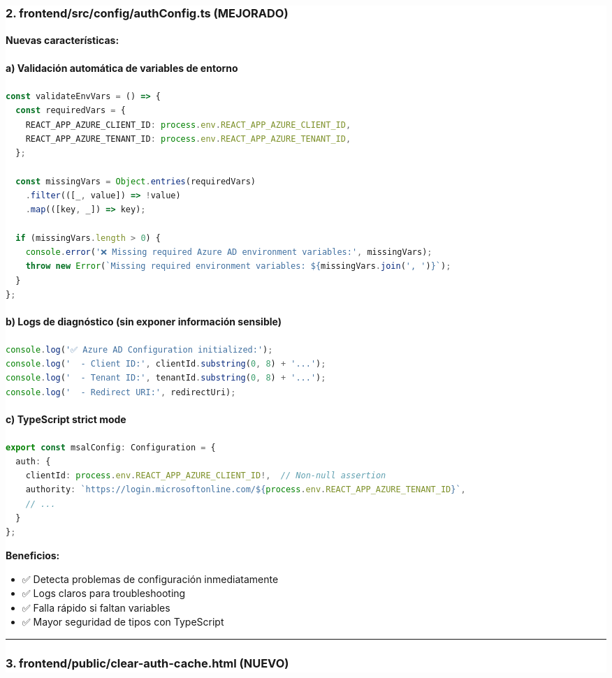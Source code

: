 
### 2. **frontend/src/config/authConfig.ts** (MEJORADO)

**Nuevas características:**

#### a) Validación automática de variables de entorno
```typescript
const validateEnvVars = () => {
  const requiredVars = {
    REACT_APP_AZURE_CLIENT_ID: process.env.REACT_APP_AZURE_CLIENT_ID,
    REACT_APP_AZURE_TENANT_ID: process.env.REACT_APP_AZURE_TENANT_ID,
  };

  const missingVars = Object.entries(requiredVars)
    .filter(([_, value]) => !value)
    .map(([key, _]) => key);

  if (missingVars.length > 0) {
    console.error('❌ Missing required Azure AD environment variables:', missingVars);
    throw new Error(`Missing required environment variables: ${missingVars.join(', ')}`);
  }
};
```

#### b) Logs de diagnóstico (sin exponer información sensible)
```typescript
console.log('✅ Azure AD Configuration initialized:');
console.log('  - Client ID:', clientId.substring(0, 8) + '...');
console.log('  - Tenant ID:', tenantId.substring(0, 8) + '...');
console.log('  - Redirect URI:', redirectUri);
```

#### c) TypeScript strict mode
```typescript
export const msalConfig: Configuration = {
  auth: {
    clientId: process.env.REACT_APP_AZURE_CLIENT_ID!,  // Non-null assertion
    authority: `https://login.microsoftonline.com/${process.env.REACT_APP_AZURE_TENANT_ID}`,
    // ...
  }
};
```

**Beneficios:**
- ✅ Detecta problemas de configuración inmediatamente
- ✅ Logs claros para troubleshooting
- ✅ Falla rápido si faltan variables
- ✅ Mayor seguridad de tipos con TypeScript

---

### 3. **frontend/public/clear-auth-cache.html** (NUEVO)
